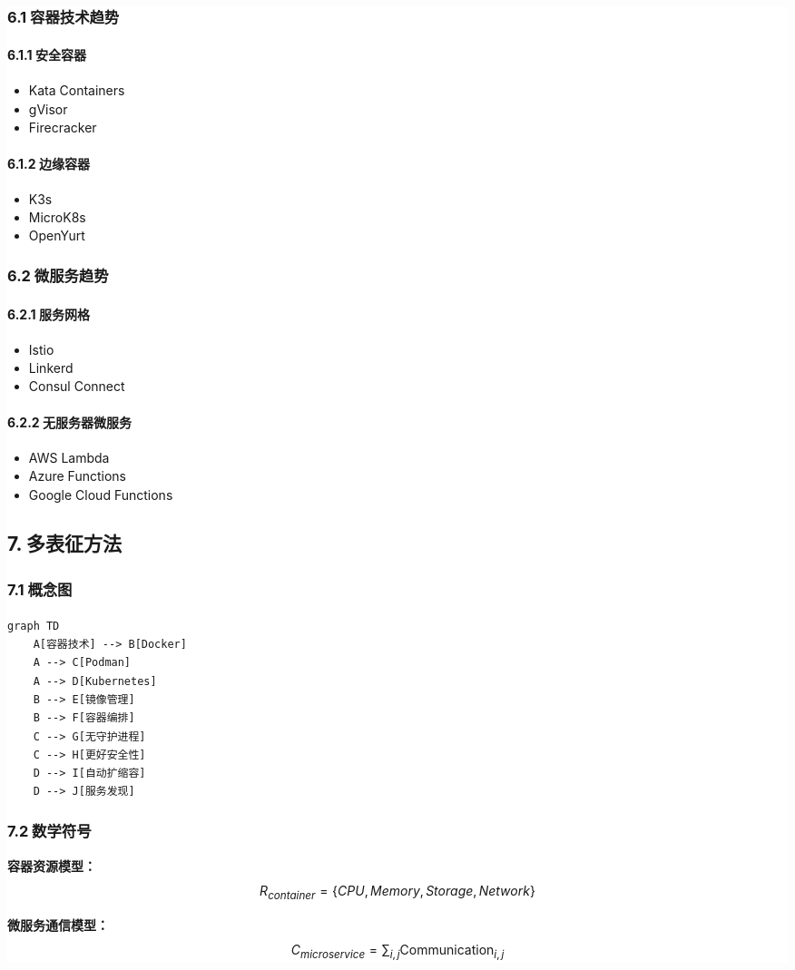 ### 6.1 容器技术趋势

#### 6.1.1 安全容器

- Kata Containers
- gVisor
- Firecracker

#### 6.1.2 边缘容器

- K3s
- MicroK8s
- OpenYurt

### 6.2 微服务趋势

#### 6.2.1 服务网格

- Istio
- Linkerd
- Consul Connect

#### 6.2.2 无服务器微服务

- AWS Lambda
- Azure Functions
- Google Cloud Functions

## 7. 多表征方法

### 7.1 概念图

```mermaid
graph TD
    A[容器技术] --> B[Docker]
    A --> C[Podman]
    A --> D[Kubernetes]
    B --> E[镜像管理]
    B --> F[容器编排]
    C --> G[无守护进程]
    C --> H[更好安全性]
    D --> I[自动扩缩容]
    D --> J[服务发现]
```

### 7.2 数学符号

**容器资源模型：**
$$R_{container} = \{CPU, Memory, Storage, Network\}$$

**微服务通信模型：**
$$C_{microservice} = \sum_{i,j} \text{Communication}_{i,j}$$

